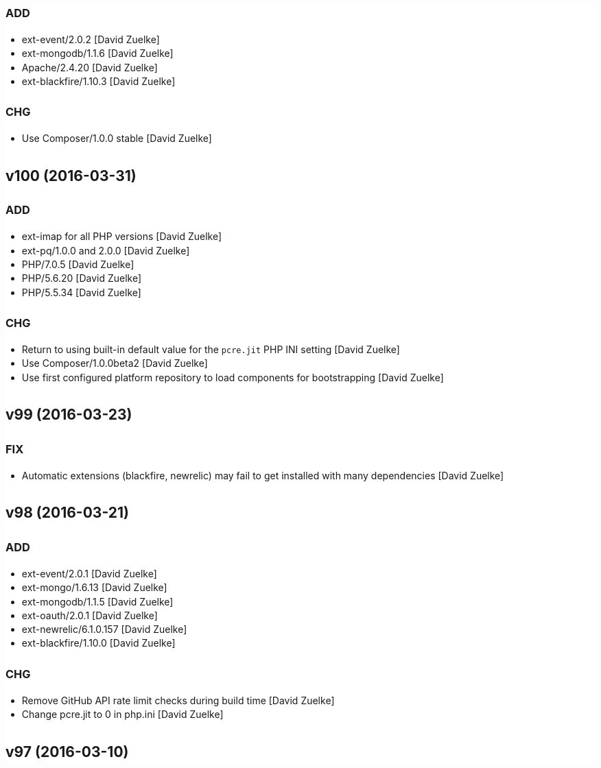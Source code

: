 ### ADD

- ext-event/2.0.2 [David Zuelke]
- ext-mongodb/1.1.6 [David Zuelke]
- Apache/2.4.20 [David Zuelke]
- ext-blackfire/1.10.3 [David Zuelke]

### CHG

- Use Composer/1.0.0 stable [David Zuelke]

## v100 (2016-03-31)

### ADD

- ext-imap for all PHP versions [David Zuelke]
- ext-pq/1.0.0 and 2.0.0 [David Zuelke]
- PHP/7.0.5 [David Zuelke]
- PHP/5.6.20 [David Zuelke]
- PHP/5.5.34 [David Zuelke]

### CHG

- Return to using built-in default value for the `pcre.jit` PHP INI setting [David Zuelke]
- Use Composer/1.0.0beta2 [David Zuelke]
- Use first configured platform repository to load components for bootstrapping [David Zuelke]

## v99 (2016-03-23)

### FIX

- Automatic extensions (blackfire, newrelic) may fail to get installed with many dependencies [David Zuelke]

## v98 (2016-03-21)

### ADD

- ext-event/2.0.1 [David Zuelke]
- ext-mongo/1.6.13 [David Zuelke]
- ext-mongodb/1.1.5 [David Zuelke]
- ext-oauth/2.0.1 [David Zuelke]
- ext-newrelic/6.1.0.157 [David Zuelke]
- ext-blackfire/1.10.0 [David Zuelke]

### CHG

- Remove GitHub API rate limit checks during build time [David Zuelke]
- Change pcre.jit to 0 in php.ini [David Zuelke]

## v97 (2016-03-10)
